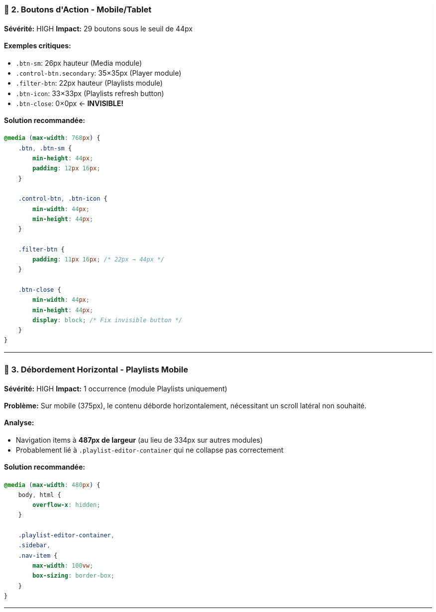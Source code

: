 
### 🔴 2. Boutons d'Action - Mobile/Tablet
**Sévérité:** HIGH
**Impact:** 29 boutons sous le seuil de 44px

**Exemples critiques:**
- `.btn-sm`: 26px hauteur (Media module)
- `.control-btn.secondary`: 35×35px (Player module)
- `.filter-btn`: 22px hauteur (Playlists module)
- `.btn-icon`: 33×33px (Playlists refresh button)
- `.btn-close`: 0×0px ← **INVISIBLE!**

**Solution recommandée:**
```css
@media (max-width: 768px) {
    .btn, .btn-sm {
        min-height: 44px;
        padding: 12px 16px;
    }

    .control-btn, .btn-icon {
        min-width: 44px;
        min-height: 44px;
    }

    .filter-btn {
        padding: 11px 16px; /* 22px → 44px */
    }

    .btn-close {
        min-width: 44px;
        min-height: 44px;
        display: block; /* Fix invisible button */
    }
}
```

---

### 🔴 3. Débordement Horizontal - Playlists Mobile
**Sévérité:** HIGH
**Impact:** 1 occurrence (module Playlists uniquement)

**Problème:** Sur mobile (375px), le contenu déborde horizontalement, nécessitant un scroll latéral non souhaité.

**Analyse:**
- Navigation items à **487px de largeur** (au lieu de 334px sur autres modules)
- Probablement lié à `.playlist-editor-container` qui ne collapse pas correctement

**Solution recommandée:**
```css
@media (max-width: 480px) {
    body, html {
        overflow-x: hidden;
    }

    .playlist-editor-container,
    .sidebar,
    .nav-item {
        max-width: 100vw;
        box-sizing: border-box;
    }
}
```

---